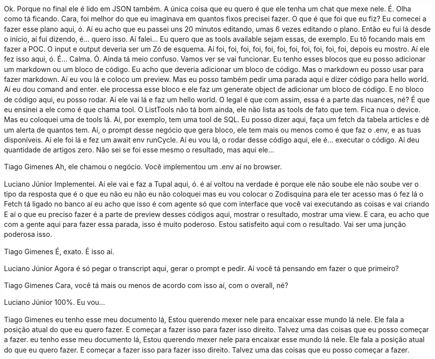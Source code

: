 Ok. Porque no final ele é lido em JSON também. A única coisa que eu quero é que ele tenha um chat que mexe nele. É. Olha como tá ficando. Cara, foi melhor do que eu imaginava em quantos fixos precisei fazer. O que é que foi que eu fiz? Eu comecei a fazer esse plano aqui, ó. Aí eu acho que eu passei uns 20 minutos editando, umas 6 vezes editando o plano. Então eu fui lá desde o início, aí fui dizendo, é... quero isso. Aí falei... Eu quero que as tools available sejam essas, de exemplo. Eu tô focando mais em fazer a POC. O input e output deveria ser um Zó de esquema. Aí foi, foi, foi, foi, foi, foi, foi, foi, foi, foi, foi, depois eu mostro. Aí ele fez isso aqui, ó. É... Calma. Ó. Ainda tá meio confuso. Vamos ver se vai funcionar. Eu tenho esses blocos que eu posso adicionar um markdown ou um bloco de código. Eu acho que deveria adicionar um bloco de código. Mas o markdown eu posso usar para fazer markdown. Aí eu vou lá e coloco um preview. Mas eu posso também pedir uma parada aqui e dizer código para hello world. Aí eu dou comand and enter. ele processa esse bloco e ele faz um generate object de adicionar um bloco de código. E no bloco de código aqui, eu posso rodar. Aí ele vai lá e faz um hello world. O legal é que com assim, essa é a parte das nuances, né? É que eu ensinei a ele como é que chama tool. O ListTools não tá bom ainda, ele não lista as tools de fato que tem. Fica nua o device. Mas eu coloquei uma de tools lá. Aí, por exemplo, tem uma tool de SQL. Eu posso dizer aqui, faça um fetch da tabela articles e dê um alerta de quantos tem. Aí, o prompt desse negócio que gera bloco, ele tem mais ou menos como é que faz o .env, e as tuas disponíveis. Aí ele foi lá e fez um await env runCycle. Aí eu vou lá, o rodar desse código aqui, ele é... executar o código. Aí deu quantidade de artigos zero. Não sei se foi esse mesmo o resultado, mas aqui ele... 

Tiago Gimenes
Ah, ele chamou o negócio. Você implementou um .env aí no browser. 

Luciano Júnior
Implementei. Aí ele vai e faz a Tupal aqui, ó. é aí voltou na verdade é porque ele não soube ele não soube ver o tipo da resposta que é o que eu não eu não eu não coloquei mas eu vou colocar o Zodisquina para ele ter acesso mas ó fez lá o Fetch tá ligado no banco aí eu acho que isso é com agente só que com interface que você vai executando as coisas e vai criando E aí o que eu preciso fazer é a parte de preview desses códigos aqui, mostrar o resultado, mostrar uma view. E cara, eu acho que com a gente aqui para fazer essa parada, isso é muito poderoso. Estou satisfeito aqui com o resultado. Vai ser uma junção poderosa isso. 

Tiago Gimenes
É, exato. É isso aí. 

Luciano Júnior
Agora é só pegar o transcript aqui, gerar o prompt e pedir. Aí você tá pensando em fazer o que primeiro? 

Tiago Gimenes
Cara, você tá mais ou menos de acordo com isso aí, com o overall, né? 

Luciano Júnior
100%. Eu vou... 

Tiago Gimenes
eu tenho esse meu documento lá, Estou querendo mexer nele para encaixar esse mundo lá nele. Ele fala a posição atual do que eu quero fazer. E começar a fazer isso para fazer isso direito. Talvez uma das coisas que eu posso começar a fazer. eu tenho esse meu documento lá, Estou querendo mexer nele para encaixar esse mundo lá nele. Ele fala a posição atual do que eu quero fazer. E começar a fazer isso para fazer isso direito. Talvez uma das coisas que eu posso começar a fazer.